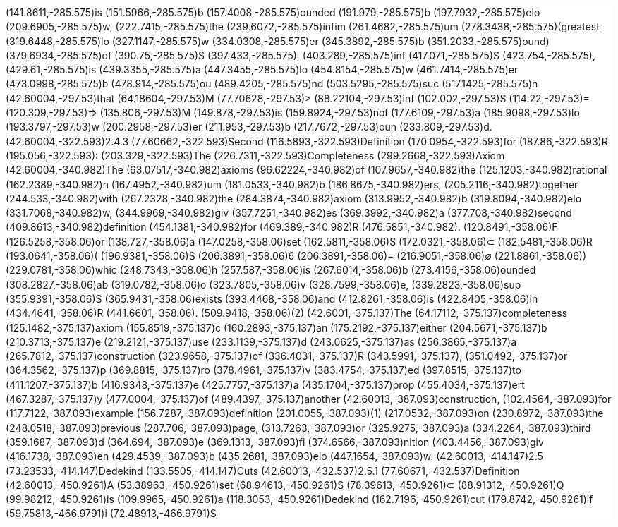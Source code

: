 (141.8611,-285.575)is (151.5966,-285.575)b (157.4008,-285.575)ounded
(191.979,-285.575)b (197.7932,-285.575)elo (209.6905,-285.575)w,
(222.7415,-285.575)the (239.6072,-285.575)infim (261.4682,-285.575)um
(278.3438,-285.575)(greatest (319.6448,-285.575)lo (327.1147,-285.575)w
(334.0308,-285.575)er (345.3892,-285.575)b (351.2033,-285.575)ound)
(379.6934,-285.575)of (390.75,-285.575)S (397.433,-285.575),
(403.289,-285.575)inf (417.071,-285.575)S (423.754,-285.575),
(429.61,-285.575)is (439.3355,-285.575)a (447.3455,-285.575)lo
(454.8154,-285.575)w (461.7414,-285.575)er (473.0998,-285.575)b
(478.914,-285.575)ou (489.4205,-285.575)nd (503.5295,-285.575)suc
(517.1425,-285.575)h (42.60004,-297.53)that (64.18604,-297.53)M
(77.70628,-297.53)\> (88.22104,-297.53)inf (102.002,-297.53)S
(114.22,-297.53)= (120.309,-297.53)⇒ (135.806,-297.53)M
(149.878,-297.53)is (159.8924,-297.53)not (177.6109,-297.53)a
(185.9098,-297.53)lo (193.3797,-297.53)w (200.2958,-297.53)er
(211.953,-297.53)b (217.7672,-297.53)oun (233.809,-297.53)d.
(42.60004,-322.593)2.4.3 (77.60662,-322.593)Second
(116.5893,-322.593)Definition (170.0954,-322.593)for (187.86,-322.593)R
(195.056,-322.593): (203.329,-322.593)The
(226.7311,-322.593)Completeness (299.2668,-322.593)Axiom
(42.60004,-340.982)The (63.07517,-340.982)axioms (96.62224,-340.982)of
(107.9657,-340.982)the (125.1203,-340.982)rational (162.2389,-340.982)n
(167.4952,-340.982)um (181.0533,-340.982)b (186.8675,-340.982)ers,
(205.2116,-340.982)together (244.533,-340.982)with
(267.2328,-340.982)the (284.3874,-340.982)axiom (313.9952,-340.982)b
(319.8094,-340.982)elo (331.7068,-340.982)w, (344.9969,-340.982)giv
(357.7251,-340.982)es (369.3992,-340.982)a (377.708,-340.982)second
(409.8613,-340.982)definition (454.1381,-340.982)for (469.389,-340.982)R
(476.5851,-340.982). (120.8491,-358.06)F (126.5258,-358.06)or
(138.727,-358.06)a (147.0258,-358.06)set (162.5811,-358.06)S
(172.0321,-358.06)⊂ (182.5481,-358.06)R (193.0641,-358.06)(
(196.9381,-358.06)S (206.3891,-358.06)6 (206.3891,-358.06)=
(216.9051,-358.06)∅ (221.8861,-358.06)) (229.0781,-358.06)whic
(248.7343,-358.06)h (257.587,-358.06)is (267.6014,-358.06)b
(273.4156,-358.06)ounded (308.2827,-358.06)ab (319.0782,-358.06)o
(323.7805,-358.06)v (328.7599,-358.06)e, (339.2823,-358.06)sup
(355.9391,-358.06)S (365.9431,-358.06)exists (393.4468,-358.06)and
(412.8261,-358.06)is (422.8405,-358.06)in (434.4641,-358.06)R
(441.6601,-358.06). (509.9418,-358.06)(2) (42.6001,-375.137)The
(64.17112,-375.137)completeness (125.1482,-375.137)axiom
(155.8519,-375.137)c (160.2893,-375.137)an (175.2192,-375.137)either
(204.5671,-375.137)b (210.3713,-375.137)e (219.2121,-375.137)use
(233.1139,-375.137)d (243.0625,-375.137)as (256.3865,-375.137)a
(265.7812,-375.137)construction (323.9658,-375.137)of
(336.4031,-375.137)R (343.5991,-375.137), (351.0492,-375.137)or
(364.3562,-375.137)p (369.8815,-375.137)ro (378.4961,-375.137)v
(383.4754,-375.137)ed (397.8515,-375.137)to (411.1207,-375.137)b
(416.9348,-375.137)e (425.7757,-375.137)a (435.1704,-375.137)prop
(455.4034,-375.137)ert (467.3287,-375.137)y (477.0004,-375.137)of
(489.4397,-375.137)another (42.60013,-387.093)construction,
(102.4564,-387.093)for (117.7122,-387.093)example
(156.7287,-387.093)definition (201.0055,-387.093)(1)
(217.0532,-387.093)on (230.8972,-387.093)the (248.0518,-387.093)previous
(287.706,-387.093)page, (313.7263,-387.093)or (325.9275,-387.093)a
(334.2264,-387.093)third (359.1687,-387.093)d (364.694,-387.093)e
(369.1313,-387.093)fi (374.6566,-387.093)nition (403.4456,-387.093)giv
(416.1738,-387.093)en (429.4539,-387.093)b (435.2681,-387.093)elo
(447.1654,-387.093)w. (42.60013,-414.147)2.5 (73.23533,-414.147)Dedekind
(133.5505,-414.147)Cuts (42.60013,-432.537)2.5.1
(77.60671,-432.537)Definition (42.60013,-450.9261)A
(53.38963,-450.9261)set (68.94613,-450.9261)S (78.39613,-450.9261)⊂
(88.91312,-450.9261)Q (99.98212,-450.9261)is (109.9965,-450.9261)a
(118.3053,-450.9261)Dedekind (162.7196,-450.9261)cut
(179.8742,-450.9261)if (59.75813,-466.9791)i (72.48913,-466.9791)S